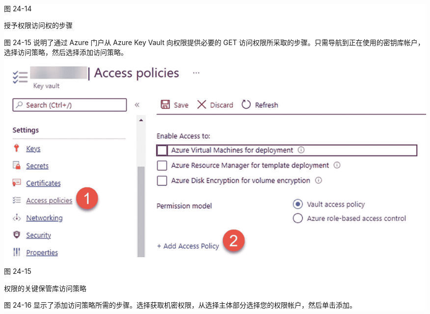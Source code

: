 图 24-14

授予权限访问权的步骤

图 24-15 说明了通过 Azure 门户从 Azure Key Vault 向权限提供必要的 GET 访问权限所采取的步骤。只需导航到正在使用的密钥库帐户，选择访问策略，然后选择添加访问策略。

![img/511918_1_En_24_Fig15_HTML.jpg](img/511918_1_En_24_Fig15_HTML.jpg)

图 24-15

权限的关键保管库访问策略

图 24-16 显示了添加访问策略所需的步骤。选择获取机密权限，从选择主体部分选择您的权限帐户，然后单击添加。
